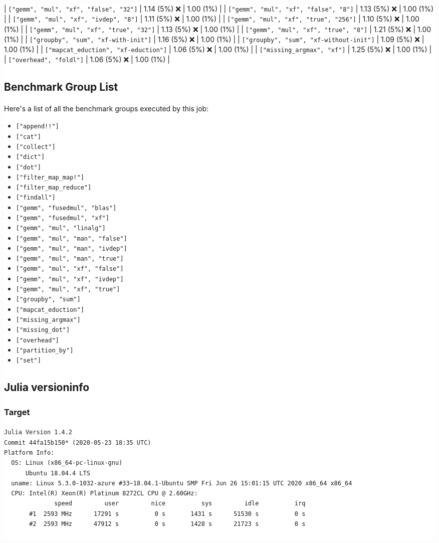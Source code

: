 | `["gemm", "mul", "xf", "false", "32"]`   |                1.14 (5%) :x: |   1.00 (1%)  |
| `["gemm", "mul", "xf", "false", "8"]`    |                1.13 (5%) :x: |   1.00 (1%)  |
| `["gemm", "mul", "xf", "ivdep", "8"]`    |                1.11 (5%) :x: |   1.00 (1%)  |
| `["gemm", "mul", "xf", "true", "256"]`   |                1.10 (5%) :x: |   1.00 (1%)  |
| `["gemm", "mul", "xf", "true", "32"]`    |                1.13 (5%) :x: |   1.00 (1%)  |
| `["gemm", "mul", "xf", "true", "8"]`     |                1.21 (5%) :x: |   1.00 (1%)  |
| `["groupby", "sum", "xf-with-init"]`     |                1.16 (5%) :x: |   1.00 (1%)  |
| `["groupby", "sum", "xf-without-init"]`  |                1.09 (5%) :x: |   1.00 (1%)  |
| `["mapcat_eduction", "xf-eduction"]`     |                1.06 (5%) :x: |   1.00 (1%)  |
| `["missing_argmax", "xf"]`               |                1.25 (5%) :x: |   1.00 (1%)  |
| `["overhead", "foldl"]`                  |                1.06 (5%) :x: |   1.00 (1%)  |

## Benchmark Group List
Here's a list of all the benchmark groups executed by this job:

- `["append!!"]`
- `["cat"]`
- `["collect"]`
- `["dict"]`
- `["dot"]`
- `["filter_map_map!"]`
- `["filter_map_reduce"]`
- `["findall"]`
- `["gemm", "fusedmul", "blas"]`
- `["gemm", "fusedmul", "xf"]`
- `["gemm", "mul", "linalg"]`
- `["gemm", "mul", "man", "false"]`
- `["gemm", "mul", "man", "ivdep"]`
- `["gemm", "mul", "man", "true"]`
- `["gemm", "mul", "xf", "false"]`
- `["gemm", "mul", "xf", "ivdep"]`
- `["gemm", "mul", "xf", "true"]`
- `["groupby", "sum"]`
- `["mapcat_eduction"]`
- `["missing_argmax"]`
- `["missing_dot"]`
- `["overhead"]`
- `["partition_by"]`
- `["set"]`

## Julia versioninfo

### Target
```
Julia Version 1.4.2
Commit 44fa15b150* (2020-05-23 18:35 UTC)
Platform Info:
  OS: Linux (x86_64-pc-linux-gnu)
      Ubuntu 18.04.4 LTS
  uname: Linux 5.3.0-1032-azure #33~18.04.1-Ubuntu SMP Fri Jun 26 15:01:15 UTC 2020 x86_64 x86_64
  CPU: Intel(R) Xeon(R) Platinum 8272CL CPU @ 2.60GHz: 
              speed         user         nice          sys         idle          irq
       #1  2593 MHz      17291 s          0 s       1431 s      51530 s          0 s
       #2  2593 MHz      47912 s          0 s       1428 s      21723 s          0 s
       
```